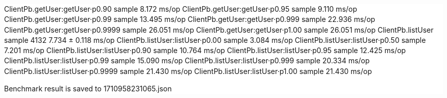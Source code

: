 ClientPb.getUser:getUser·p0.90          sample         8.172           ms/op
ClientPb.getUser:getUser·p0.95          sample         9.110           ms/op
ClientPb.getUser:getUser·p0.99          sample        13.495           ms/op
ClientPb.getUser:getUser·p0.999         sample        22.936           ms/op
ClientPb.getUser:getUser·p0.9999        sample        26.051           ms/op
ClientPb.getUser:getUser·p1.00          sample        26.051           ms/op
ClientPb.listUser                       sample  4132   7.734 ± 0.118   ms/op
ClientPb.listUser:listUser·p0.00        sample         3.084           ms/op
ClientPb.listUser:listUser·p0.50        sample         7.201           ms/op
ClientPb.listUser:listUser·p0.90        sample        10.764           ms/op
ClientPb.listUser:listUser·p0.95        sample        12.425           ms/op
ClientPb.listUser:listUser·p0.99        sample        15.090           ms/op
ClientPb.listUser:listUser·p0.999       sample        20.334           ms/op
ClientPb.listUser:listUser·p0.9999      sample        21.430           ms/op
ClientPb.listUser:listUser·p1.00        sample        21.430           ms/op

Benchmark result is saved to 1710958231065.json
